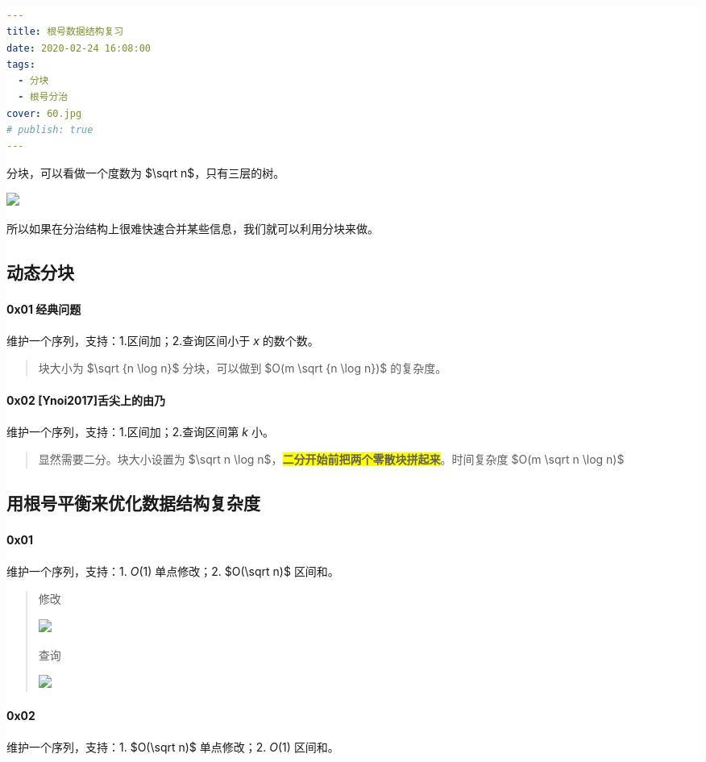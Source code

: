 ```yaml
---
title: 根号数据结构复习
date: 2020-02-24 16:08:00
tags:
  - 分块
  - 根号分治
cover: 60.jpg
# publish: true
---
```


分块，可以看做一个度数为 $\sqrt n$，只有三层的树。

![](https://static.memset0.cn/img/v4/2021/09/23/sxC2OuHu.png)

所以如果在分治结构上很难快速合并某些信息，我们就可以利用分块来做。



<style>
b, strong, .mark { background: yellow; }
</style>

## 动态分块

#### 0x01 经典问题

维护一个序列，支持：1.区间加；2.查询区间小于 $x$ 的数个数。

> 块大小为 $\sqrt {n \log n}$ 分块，可以做到 $O(m \sqrt {n \log n})$ 的复杂度。

#### 0x02 [Ynoi2017]舌尖上的由乃

维护一个序列，支持：1.区间加；2.查询区间第 $k$ 小。

> 显然需要二分。块大小设置为 $\sqrt n \log n$，**二分开始前把两个零散块拼起来**。时间复杂度 $O(m \sqrt n \log n)$

## 用根号平衡来优化数据结构复杂度

#### 0x01

维护一个序列，支持：1. $O(1)$ 单点修改；2. $O(\sqrt n)$ 区间和。 

> 修改
> 
> ![](https://i.loli.net/2020/02/24/rhquwRZe5MzmdLc.png)
> 
> 查询
> 
> ![](https://i.loli.net/2020/02/24/aqGeOLtBkwfiCDc.png)

#### 0x02

维护一个序列，支持：1. $O(\sqrt n)$ 单点修改；2. $O(1)$ 区间和。
